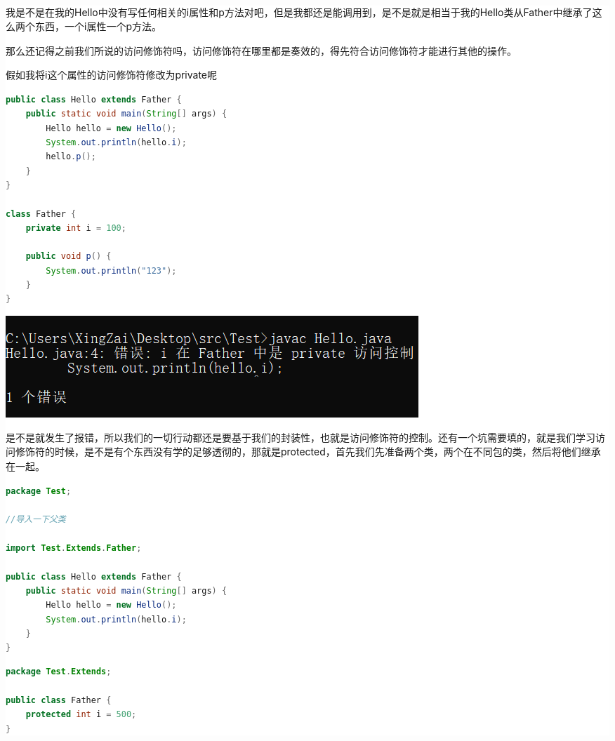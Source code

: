 我是不是在我的Hello中没有写任何相关的i属性和p方法对吧，但是我都还是能调用到，是不是就是相当于我的Hello类从Father中继承了这么两个东西，一个i属性一个p方法。

那么还记得之前我们所说的访问修饰符吗，访问修饰符在哪里都是奏效的，得先符合访问修饰符才能进行其他的操作。

假如我将i这个属性的访问修饰符修改为private呢

```java
public class Hello extends Father {
    public static void main(String[] args) {
        Hello hello = new Hello();
        System.out.println(hello.i);
        hello.p();
    }
}

class Father {
    private int i = 100;

    public void p() {
        System.out.println("123");
    }
}
```

![](image/day10/4.png)

是不是就发生了报错，所以我们的一切行动都还是要基于我们的封装性，也就是访问修饰符的控制。还有一个坑需要填的，就是我们学习访问修饰符的时候，是不是有个东西没有学的足够透彻的，那就是protected，首先我们先准备两个类，两个在不同包的类，然后将他们继承在一起。

```java
package Test;

//导入一下父类

import Test.Extends.Father;

public class Hello extends Father {
    public static void main(String[] args) {
        Hello hello = new Hello();
        System.out.println(hello.i);
    }
}
```

```java
package Test.Extends;

public class Father {
    protected int i = 500;
}
```
